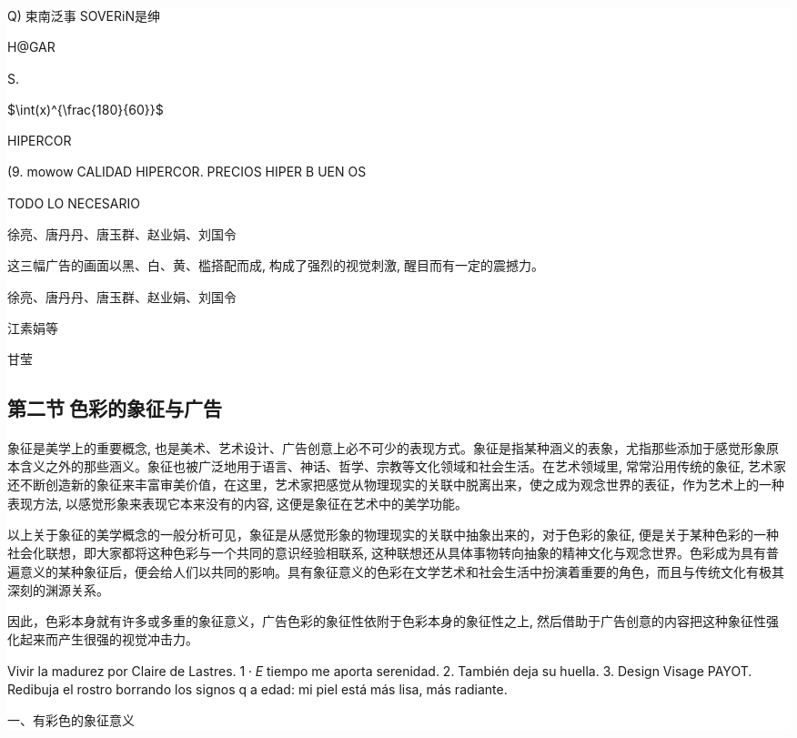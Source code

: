 

Q) 束南泛事 SOVERiN是绅





H@GAR


S.

$\int(x)^{\frac{180}{60}}$



HIPERCOR

(9. mowow
CALIDAD HIPERCOR. PRECIOS HIPER B UEN OS





TODO LO NECESARIO



徐亮、唐丹丹、唐玉群、赵业娟、刘国令

这三幅广告的画面以黑、白、黄、槛搭配而成, 构成了强烈的视觉刺激, 醒目而有一定的震撼力。





徐亮、唐丹丹、唐玉群、赵业娟、刘国令




江素娟等


甘莹




## 第二节 色彩的象征与广告

象征是美学上的重要概念, 也是美术、艺术设计、广告创意上必不可少的表现方式。象征是指某种涵义的表象，尤指那些添加于感觉形象原本含义之外的那些涵义。象征也被广泛地用于语言、神话、哲学、宗教等文化领域和社会生活。在艺术领域里, 常常沿用传统的象征, 艺术家还不断创造新的象征来丰富审美价值，在这里，艺术家把感觉从物理现实的关联中脱离出来，使之成为观念世界的表征，作为艺术上的一种表现方法, 以感觉形象来表现它本来没有的内容, 这便是象征在艺术中的美学功能。

以上关于象征的美学概念的一般分析可见，象征是从感觉形象的物理现实的关联中抽象出来的，对于色彩的象征, 便是关于某种色彩的一种社会化联想，即大家都将这种色彩与一个共同的意识经验相联系, 这种联想还从具体事物转向抽象的精神文化与观念世界。色彩成为具有普遍意义的某种象征后，便会给人们以共同的影响。具有象征意义的色彩在文学艺术和社会生活中扮演着重要的角色，而且与传统文化有极其深刻的渊源关系。

因此，色彩本身就有许多或多重的象征意义，广告色彩的象征性依附于色彩本身的象征性之上, 然后借助于广告创意的内容把这种象征性强化起来而产生很强的视觉冲击力。


Vivir la madurez por Claire de Lastres. $1 \cdot E$ tiempo me aporta serenidad. 2. También deja su huella. 3. Design Visage PAYOT. Redibuja el rostro borrando los signos q a edad: mi piel está más lisa, más radiante.




一、有彩色的象征意义
